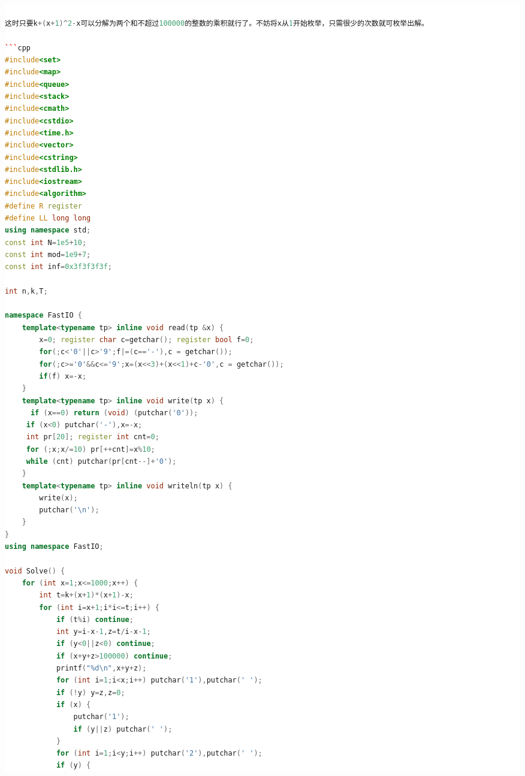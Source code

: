 ```cpp

这时只要k+(x+1)^2-x可以分解为两个和不超过100000的整数的乘积就行了。不妨将x从1开始枚举，只需很少的次数就可枚举出解。

```cpp
#include<set>
#include<map>
#include<queue>
#include<stack>
#include<cmath>
#include<cstdio>
#include<time.h>
#include<vector>
#include<cstring>
#include<stdlib.h>
#include<iostream>
#include<algorithm>
#define R register
#define LL long long
using namespace std;
const int N=1e5+10;
const int mod=1e9+7;
const int inf=0x3f3f3f3f;

int n,k,T;

namespace FastIO {
	template<typename tp> inline void read(tp &x) {
		x=0; register char c=getchar(); register bool f=0;
		for(;c<'0'||c>'9';f|=(c=='-'),c = getchar());
		for(;c>='0'&&c<='9';x=(x<<3)+(x<<1)+c-'0',c = getchar());
		if(f) x=-x;
	}
	template<typename tp> inline void write(tp x) {
	  if (x==0) return (void) (putchar('0'));
     if (x<0) putchar('-'),x=-x;
     int pr[20]; register int cnt=0;
     for (;x;x/=10) pr[++cnt]=x%10;
     while (cnt) putchar(pr[cnt--]+'0');
	}
	template<typename tp> inline void writeln(tp x) {
		write(x);
		putchar('\n');
	}
}
using namespace FastIO;

void Solve() {
	for (int x=1;x<=1000;x++) {
		int t=k+(x+1)*(x+1)-x;
		for (int i=x+1;i*i<=t;i++) {
			if (t%i) continue;
			int y=i-x-1,z=t/i-x-1;
			if (y<0||z<0) continue;
			if (x+y+z>100000) continue;
			printf("%d\n",x+y+z);
			for (int i=1;i<x;i++) putchar('1'),putchar(' ');
			if (!y) y=z,z=0;
			if (x) {
				putchar('1');
				if (y||z) putchar(' ');
			}
			for (int i=1;i<y;i++) putchar('2'),putchar(' ');
			if (y) {
```

[1]: http://acm.hdu.edu.cn/showproblem.php?pid=5327
[2]: https://vexoben.github.io/assets/images/Blog/2015-Multi-University-Contest-4(2).JPG
[3]: https://vexoben.github.io/assets/images/Blog/2015-Multi-University-Contest-4(3).JPG
[4]: https://vexoben.github.io/assets/images/Blog/2015-Multi-University-Contest-4(4).JPG
[5]: https://vexoben.github.io/assets/images/Blog/2015-Multi-University-Contest-4(5).JPG